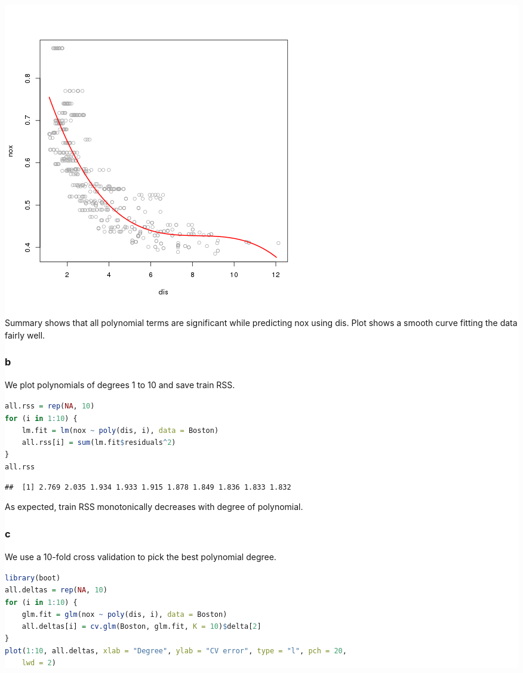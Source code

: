 ![plot of chunk 9a](figure/9a.png) 


Summary shows that all polynomial terms are significant while predicting nox using dis. Plot shows a smooth curve fitting the data fairly well.


### b
We plot polynomials of degrees 1 to 10 and save train RSS.

```r
all.rss = rep(NA, 10)
for (i in 1:10) {
    lm.fit = lm(nox ~ poly(dis, i), data = Boston)
    all.rss[i] = sum(lm.fit$residuals^2)
}
all.rss
```

```
##  [1] 2.769 2.035 1.934 1.933 1.915 1.878 1.849 1.836 1.833 1.832
```

As expected, train RSS monotonically decreases with degree of polynomial. 

### c
We use a 10-fold cross validation to pick the best polynomial degree.

```r
library(boot)
all.deltas = rep(NA, 10)
for (i in 1:10) {
    glm.fit = glm(nox ~ poly(dis, i), data = Boston)
    all.deltas[i] = cv.glm(Boston, glm.fit, K = 10)$delta[2]
}
plot(1:10, all.deltas, xlab = "Degree", ylab = "CV error", type = "l", pch = 20, 
    lwd = 2)
```
